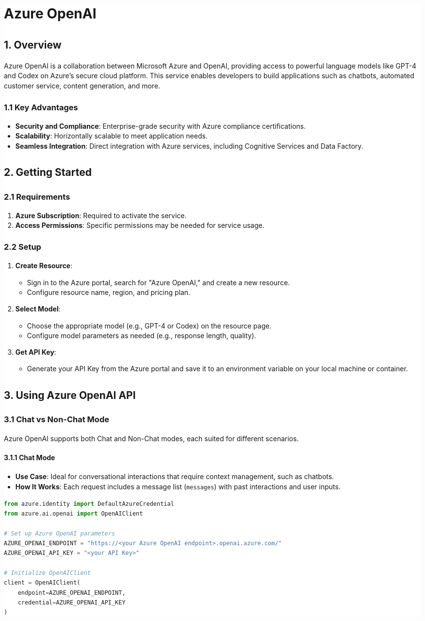 # Azure OpenAI

## 1. Overview

Azure OpenAI is a collaboration between Microsoft Azure and OpenAI, providing access to powerful language models like GPT-4 and Codex on Azure’s secure cloud platform. This service enables developers to build applications such as chatbots, automated customer service, content generation, and more.

### 1.1 Key Advantages

- **Security and Compliance**: Enterprise-grade security with Azure compliance certifications.
- **Scalability**: Horizontally scalable to meet application needs.
- **Seamless Integration**: Direct integration with Azure services, including Cognitive Services and Data Factory.

## 2. Getting Started

### 2.1 Requirements

1. **Azure Subscription**: Required to activate the service.
2. **Access Permissions**: Specific permissions may be needed for service usage.

### 2.2 Setup

1. **Create Resource**:
    - Sign in to the Azure portal, search for "Azure OpenAI," and create a new resource.
    - Configure resource name, region, and pricing plan.

2. **Select Model**:
    - Choose the appropriate model (e.g., GPT-4 or Codex) on the resource page.
    - Configure model parameters as needed (e.g., response length, quality).

3. **Get API Key**:
    - Generate your API Key from the Azure portal and save it to an environment variable on your local machine or container.

## 3. Using Azure OpenAI API

### 3.1 Chat vs Non-Chat Mode

Azure OpenAI supports both Chat and Non-Chat modes, each suited for different scenarios.

#### 3.1.1 Chat Mode

- **Use Case**: Ideal for conversational interactions that require context management, such as chatbots.
- **How It Works**: Each request includes a message list (`messages`) with past interactions and user inputs.

```python
from azure.identity import DefaultAzureCredential
from azure.ai.openai import OpenAIClient

# Set up Azure OpenAI parameters
AZURE_OPENAI_ENDPOINT = "https://<your Azure OpenAI endpoint>.openai.azure.com/"
AZURE_OPENAI_API_KEY = "<your API Key>"

# Initialize OpenAIClient
client = OpenAIClient(
    endpoint=AZURE_OPENAI_ENDPOINT, 
    credential=AZURE_OPENAI_API_KEY
)

```